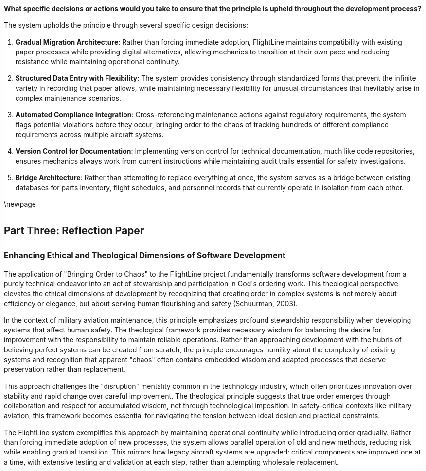 **What specific decisions or actions would you take to ensure that the principle is upheld throughout the development process?**

The system upholds the principle through several specific design decisions:

1. **Gradual Migration Architecture**: Rather than forcing immediate adoption, FlightLine maintains compatibility with existing paper processes while providing digital alternatives, allowing mechanics to transition at their own pace and reducing resistance while maintaining operational continuity.

2. **Structured Data Entry with Flexibility**: The system provides consistency through standardized forms that prevent the infinite variety in recording that paper allows, while maintaining necessary flexibility for unusual circumstances that inevitably arise in complex maintenance scenarios.

3. **Automated Compliance Integration**: Cross-referencing maintenance actions against regulatory requirements, the system flags potential violations before they occur, bringing order to the chaos of tracking hundreds of different compliance requirements across multiple aircraft systems.

4. **Version Control for Documentation**: Implementing version control for technical documentation, much like code repositories, ensures mechanics always work from current instructions while maintaining audit trails essential for safety investigations.

5. **Bridge Architecture**: Rather than attempting to replace everything at once, the system serves as a bridge between existing databases for parts inventory, flight schedules, and personnel records that currently operate in isolation from each other.

\newpage

## Part Three: Reflection Paper

### Enhancing Ethical and Theological Dimensions of Software Development

The application of "Bringing Order to Chaos" to the FlightLine project fundamentally transforms software development from a purely technical endeavor into an act of stewardship and participation in God's ordering work. This theological perspective elevates the ethical dimensions of development by recognizing that creating order in complex systems is not merely about efficiency or elegance, but about serving human flourishing and safety (Schuurman, 2003).

In the context of military aviation maintenance, this principle emphasizes profound stewardship responsibility when developing systems that affect human safety. The theological framework provides necessary wisdom for balancing the desire for improvement with the responsibility to maintain reliable operations. Rather than approaching development with the hubris of believing perfect systems can be created from scratch, the principle encourages humility about the complexity of existing systems and recognition that apparent "chaos" often contains embedded wisdom and adapted processes that deserve preservation rather than replacement.

This approach challenges the "disruption" mentality common in the technology industry, which often prioritizes innovation over stability and rapid change over careful improvement. The theological principle suggests that true order emerges through collaboration and respect for accumulated wisdom, not through technological imposition. In safety-critical contexts like military aviation, this framework becomes essential for navigating the tension between ideal design and practical constraints.

The FlightLine system exemplifies this approach by maintaining operational continuity while introducing order gradually. Rather than forcing immediate adoption of new processes, the system allows parallel operation of old and new methods, reducing risk while enabling gradual transition. This mirrors how legacy aircraft systems are upgraded: critical components are improved one at a time, with extensive testing and validation at each step, rather than attempting wholesale replacement.
